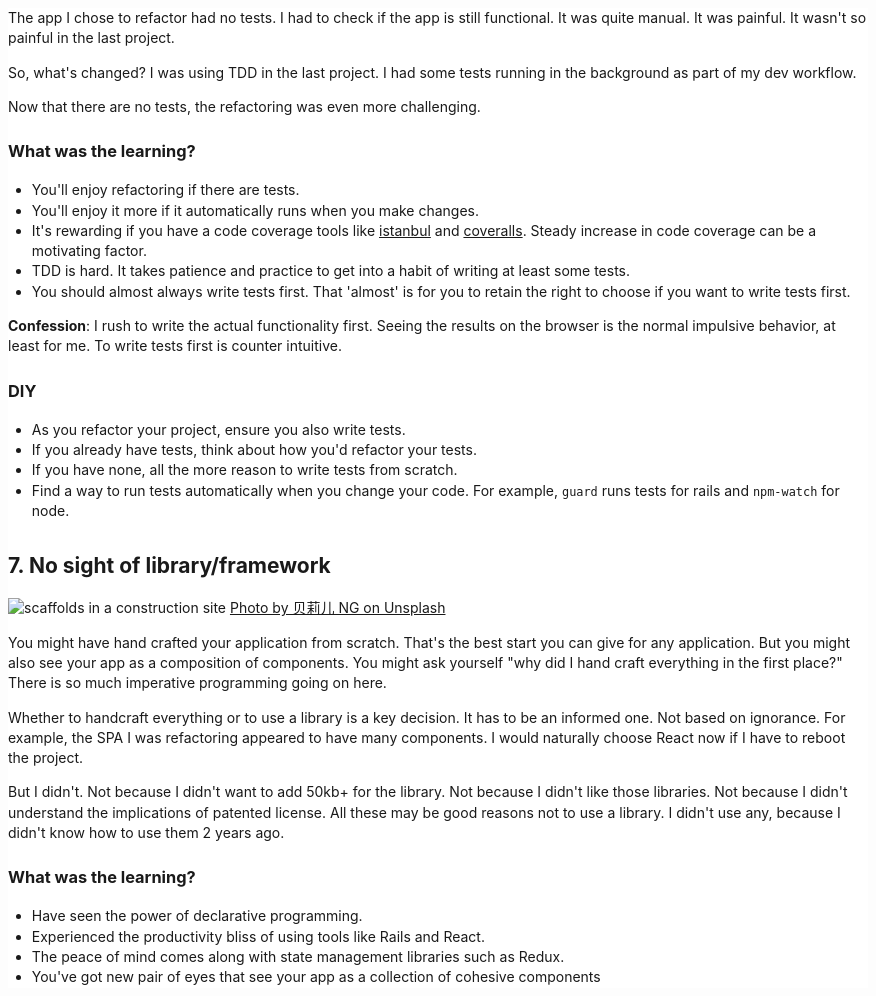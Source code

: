 The app I chose to refactor had no tests. I had to check if the app is still functional. It was quite manual. It was painful. It wasn't so painful in the last project.

So, what's changed? I was using TDD in the last project. I had some tests running in the background as part of my dev workflow.

Now that there are no tests, the refactoring was even more challenging.

### What was the learning?

* You'll enjoy refactoring if there are tests.
* You'll enjoy it more if it automatically runs when you make changes.
* It's rewarding if you have a code coverage tools like [istanbul] and [coveralls]. Steady increase in code coverage can be a motivating factor.
* TDD is hard. It takes patience and practice to get into a habit of writing at least some tests.
* You should almost always write tests first. That 'almost' is for you to retain the right to choose if you want to write tests first.

**Confession**: I rush to write the actual functionality first. Seeing the results on the browser is the normal impulsive behavior, at least for me. To write tests first is counter intuitive.

### DIY
* As you refactor your project, ensure you also write tests.
* If you already have tests, think about how you'd refactor your tests.
* If you have none, all the more reason to write tests from scratch.
* Find a way to run tests automatically when you change your code. For example, `guard` runs tests for rails and `npm-watch` for node.

## 7. No sight of library/framework
![scaffolds in a construction site](/img/003_impostor_syndrome/framework.jpg)
[Photo by 贝莉儿 NG on Unsplash](https://unsplash.com/collections/1025135/construction?photo=8Gg2Ne_uTcM)


You might have hand crafted your application from scratch. That's the best start you can give for any application. But you might also see your app as a composition of components. You might ask yourself "why did I hand craft everything in the first place?" There is so much imperative programming going on here.

Whether to handcraft everything or to use a library is a key decision. It has to be an informed one. Not based on ignorance. For example, the SPA I was refactoring appeared to have many components. I would naturally choose React now if I have to reboot the project.

But I didn't. Not because I didn't want to add 50kb+ for the library. Not because I didn't like those libraries. Not because I didn't understand the implications of patented license. All these may be good reasons not to use a library. I didn't use any, because I didn't know how to use them 2 years ago.

### What was the learning?
* Have seen the power of declarative programming.
* Experienced the productivity bliss of using tools like Rails and React.
* The peace of mind comes along with state management libraries such as Redux.
* You've got new pair of eyes that see your app as a collection of cohesive components


[istanbul]: https://github.com/gotwarlost/istanbul
[coveralls]: https://github.com/nickmerwin/node-coveralls
[clean code]: https://sites.google.com/site/unclebobconsultingllc/
[bubble sort]: https://en.wikipedia.org/wiki/Bubble_sort
[juggler]: /img/003_impostor_syndrome/juggler.jpg